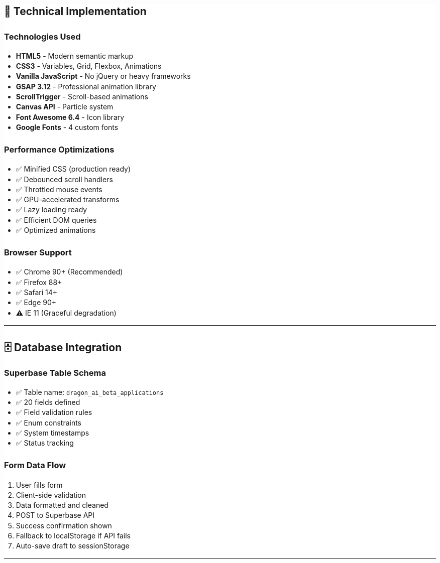 ## 🔧 Technical Implementation

### Technologies Used
- **HTML5** - Modern semantic markup
- **CSS3** - Variables, Grid, Flexbox, Animations
- **Vanilla JavaScript** - No jQuery or heavy frameworks
- **GSAP 3.12** - Professional animation library
- **ScrollTrigger** - Scroll-based animations
- **Canvas API** - Particle system
- **Font Awesome 6.4** - Icon library
- **Google Fonts** - 4 custom fonts

### Performance Optimizations
- ✅ Minified CSS (production ready)
- ✅ Debounced scroll handlers
- ✅ Throttled mouse events
- ✅ GPU-accelerated transforms
- ✅ Lazy loading ready
- ✅ Efficient DOM queries
- ✅ Optimized animations

### Browser Support
- ✅ Chrome 90+ (Recommended)
- ✅ Firefox 88+
- ✅ Safari 14+
- ✅ Edge 90+
- ⚠️ IE 11 (Graceful degradation)

---

## 🗄️ Database Integration

### Superbase Table Schema
- ✅ Table name: `dragon_ai_beta_applications`
- ✅ 20 fields defined
- ✅ Field validation rules
- ✅ Enum constraints
- ✅ System timestamps
- ✅ Status tracking

### Form Data Flow
1. User fills form
2. Client-side validation
3. Data formatted and cleaned
4. POST to Superbase API
5. Success confirmation shown
6. Fallback to localStorage if API fails
7. Auto-save draft to sessionStorage

---